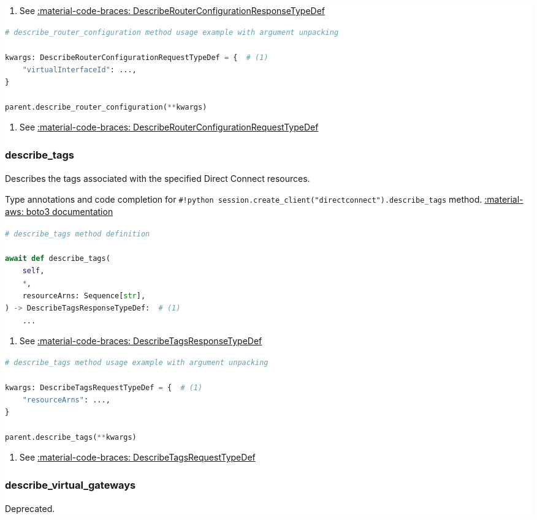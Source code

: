 1. See [:material-code-braces: DescribeRouterConfigurationResponseTypeDef](./type_defs.md#describerouterconfigurationresponsetypedef)


```python
# describe_router_configuration method usage example with argument unpacking

kwargs: DescribeRouterConfigurationRequestTypeDef = {  # (1)
    "virtualInterfaceId": ...,
}

parent.describe_router_configuration(**kwargs)
```

1. See [:material-code-braces: DescribeRouterConfigurationRequestTypeDef](./type_defs.md#describerouterconfigurationrequesttypedef)

### describe\_tags

Describes the tags associated with the specified Direct Connect resources.

Type annotations and code completion for `#!python session.create_client("directconnect").describe_tags` method.
[:material-aws: boto3 documentation](https://boto3.amazonaws.com/v1/documentation/api/latest/reference/services/directconnect/client/describe_tags.html)

```python
# describe_tags method definition

await def describe_tags(
    self,
    *,
    resourceArns: Sequence[str],
) -> DescribeTagsResponseTypeDef:  # (1)
    ...
```

1. See [:material-code-braces: DescribeTagsResponseTypeDef](./type_defs.md#describetagsresponsetypedef)


```python
# describe_tags method usage example with argument unpacking

kwargs: DescribeTagsRequestTypeDef = {  # (1)
    "resourceArns": ...,
}

parent.describe_tags(**kwargs)
```

1. See [:material-code-braces: DescribeTagsRequestTypeDef](./type_defs.md#describetagsrequesttypedef)

### describe\_virtual\_gateways

Deprecated.
